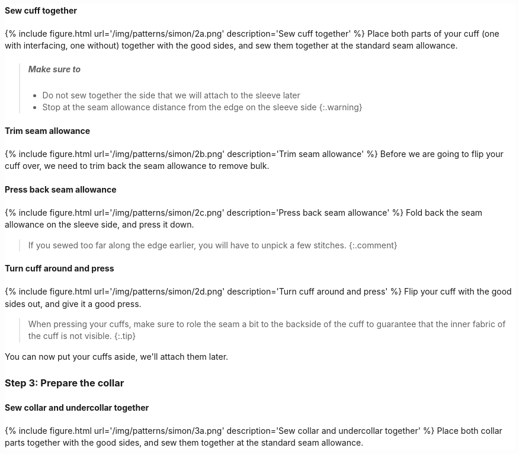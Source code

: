 #### Sew cuff together
{% include figure.html
    url='/img/patterns/simon/2a.png'
    description='Sew cuff together'
%}
Place both parts of your cuff (one with interfacing, one without) together with the good sides, and sew them together at the standard seam allowance.

> <h5>Make sure to</h5>
>
> - Do not sew together the side that we will attach to the sleeve later
> - Stop at the seam allowance distance from the edge on the sleeve side
{:.warning}

#### Trim seam allowance
{% include figure.html
    url='/img/patterns/simon/2b.png'
    description='Trim seam allowance'
%}
Before we are going to flip your cuff over, we need to trim back the seam allowance to remove bulk.

#### Press back seam allowance
{% include figure.html
    url='/img/patterns/simon/2c.png'
    description='Press back seam allowance'
%}
Fold back the seam allowance on the sleeve side, and press it down.

> If you sewed too far along the edge earlier, you will have to unpick a few stitches.
{:.comment}

#### Turn cuff around and press
{% include figure.html
    url='/img/patterns/simon/2d.png'
    description='Turn cuff around and press'
%}
Flip your cuff with the good sides out, and give it a good press.

> When pressing your cuffs, make sure to role the seam a bit to the backside of the cuff to guarantee that the inner fabric of the cuff is not visible.
{:.tip}

You can now put your cuffs aside, we'll attach them later.

### Step 3: Prepare the collar

#### Sew collar and undercollar together
{% include figure.html
    url='/img/patterns/simon/3a.png'
    description='Sew collar and undercollar together'
%}
Place both collar parts together with the good sides, and sew them together at the standard seam allowance.
